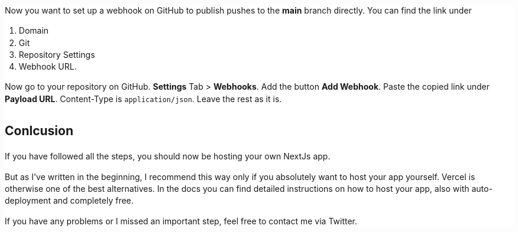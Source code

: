 Now you want to set up a webhook on GitHub to publish pushes to the **main** branch directly. You can find the link under

1. Domain
2. Git
3. Repository Settings
4. Webhook URL.

Now go to your repository on GitHub. **Settings** Tab > **Webhooks**. Add the button **Add Webhook**. Paste the copied link under **Payload URL**.
Content-Type is `application/json`. Leave the rest as it is.

## Conlcusion

If you have followed all the steps, you should now be hosting your own NextJs app.

But as I've written in the beginning, I recommend this way only if you absolutely want to host your app yourself. Vercel is otherwise one of the best alternatives. <PageLink url="https://NextJs.org/docs/deployment">In the docs</PageLink> you can find detailed instructions on how to host your app, also with auto-deployment and completely free.

If you have any problems or I missed an important step, feel free to contact me <PageLink url="https://twitter.com/EduSchwarzkopf">via Twitter</PageLink>.
